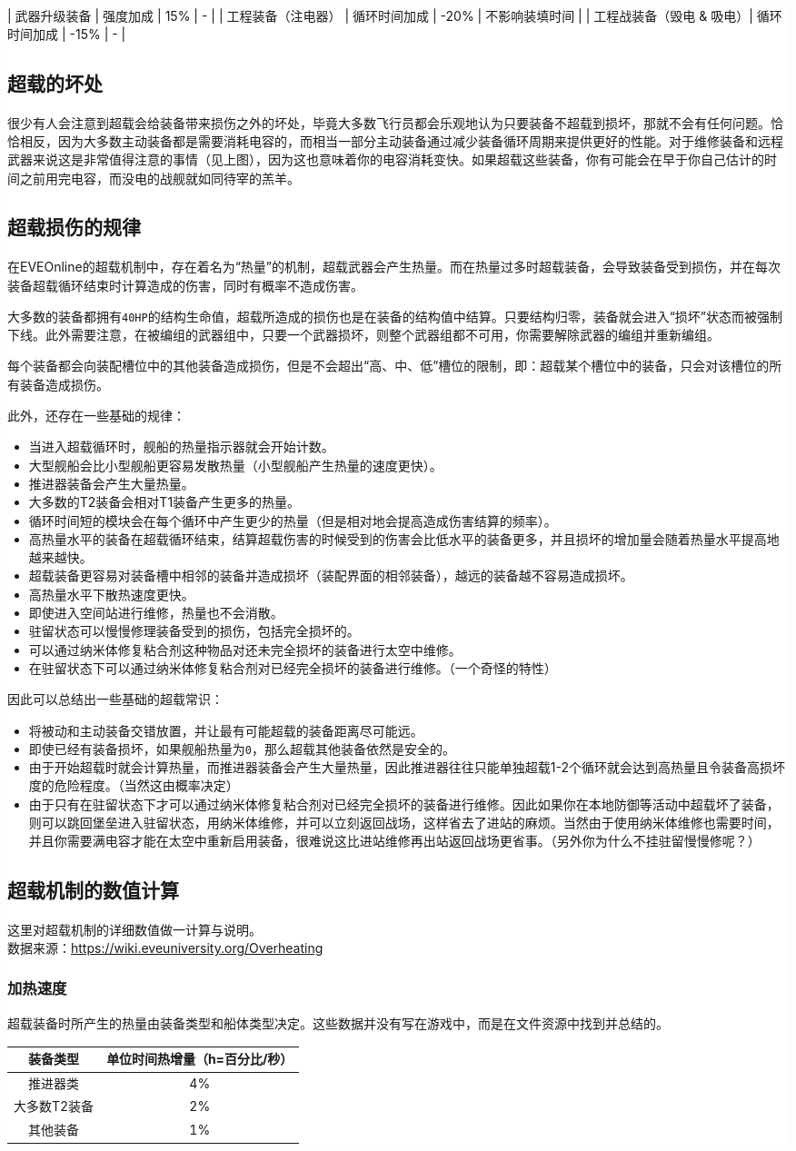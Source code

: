 | 武器升级装备 | 强度加成 | 15% | - | 
| 工程装备（注电器） | 循环时间加成 | -20% | 不影响装填时间 | 
| 工程战装备（毁电 & 吸电）| 循环时间加成 | -15% | - | 

## 超载的坏处
很少有人会注意到超载会给装备带来损伤之外的坏处，毕竟大多数飞行员都会乐观地认为只要装备不超载到损坏，那就不会有任何问题。恰恰相反，因为大多数主动装备都是需要消耗电容的，而相当一部分主动装备通过减少装备循环周期来提供更好的性能。对于维修装备和远程武器来说这是非常值得注意的事情（见上图），因为这也意味着你的电容消耗变快。如果超载这些装备，你有可能会在早于你自己估计的时间之前用完电容，而没电的战舰就如同待宰的羔羊。  


## 超载损伤的规律
在EVEOnline的超载机制中，存在着名为“热量”的机制，超载武器会产生热量。而在热量过多时超载装备，会导致装备受到损伤，并在每次装备超载循环结束时计算造成的伤害，同时有概率不造成伤害。

大多数的装备都拥有`40HP`的结构生命值，超载所造成的损伤也是在装备的结构值中结算。只要结构归零，装备就会进入“损坏”状态而被强制下线。此外需要注意，在被编组的武器组中，只要一个武器损坏，则整个武器组都不可用，你需要解除武器的编组并重新编组。  

每个装备都会向装配槽位中的其他装备造成损伤，但是不会超出“高、中、低”槽位的限制，即：超载某个槽位中的装备，只会对该槽位的所有装备造成损伤。  

此外，还存在一些基础的规律：
* 当进入超载循环时，舰船的热量指示器就会开始计数。
* 大型舰船会比小型舰船更容易发散热量（小型舰船产生热量的速度更快）。
* 推进器装备会产生大量热量。
* 大多数的T2装备会相对T1装备产生更多的热量。
* 循环时间短的模块会在每个循环中产生更少的热量（但是相对地会提高造成伤害结算的频率）。
* 高热量水平的装备在超载循环结束，结算超载伤害的时候受到的伤害会比低水平的装备更多，并且损坏的增加量会随着热量水平提高地越来越快。
* 超载装备更容易对装备槽中相邻的装备并造成损坏（装配界面的相邻装备），越远的装备越不容易造成损坏。
* 高热量水平下散热速度更快。
* 即使进入空间站进行维修，热量也不会消散。
* 驻留状态可以慢慢修理装备受到的损伤，包括完全损坏的。
* 可以通过纳米体修复粘合剂这种物品对还未完全损坏的装备进行太空中维修。
* 在驻留状态下可以通过纳米体修复粘合剂对已经完全损坏的装备进行维修。（一个奇怪的特性）

因此可以总结出一些基础的超载常识：
* 将被动和主动装备交错放置，并让最有可能超载的装备距离尽可能远。
* 即使已经有装备损坏，如果舰船热量为`0`，那么超载其他装备依然是安全的。
* 由于开始超载时就会计算热量，而推进器装备会产生大量热量，因此推进器往往只能单独超载1-2个循环就会达到高热量且令装备高损坏度的危险程度。（当然这由概率决定）
* 由于只有在驻留状态下才可以通过纳米体修复粘合剂对已经完全损坏的装备进行维修。因此如果你在本地防御等活动中超载坏了装备，则可以跳回堡垒进入驻留状态，用纳米体维修，并可以立刻返回战场，这样省去了进站的麻烦。当然由于使用纳米体维修也需要时间，并且你需要满电容才能在太空中重新启用装备，很难说这比进站维修再出站返回战场更省事。（另外你为什么不挂驻留慢慢修呢？）

## 超载机制的数值计算
这里对超载机制的详细数值做一计算与说明。  
数据来源：https://wiki.eveuniversity.org/Overheating  

### 加热速度
超载装备时所产生的热量由装备类型和船体类型决定。这些数据并没有写在游戏中，而是在文件资源中找到并总结的。

| 装备类型 | 单位时间热增量（h=百分比/秒） |
| :----:  | :----: |
| 推进器类 | 4%  | 
| 大多数T2装备 | 2%  | 
| 其他装备 | 1%  | 
